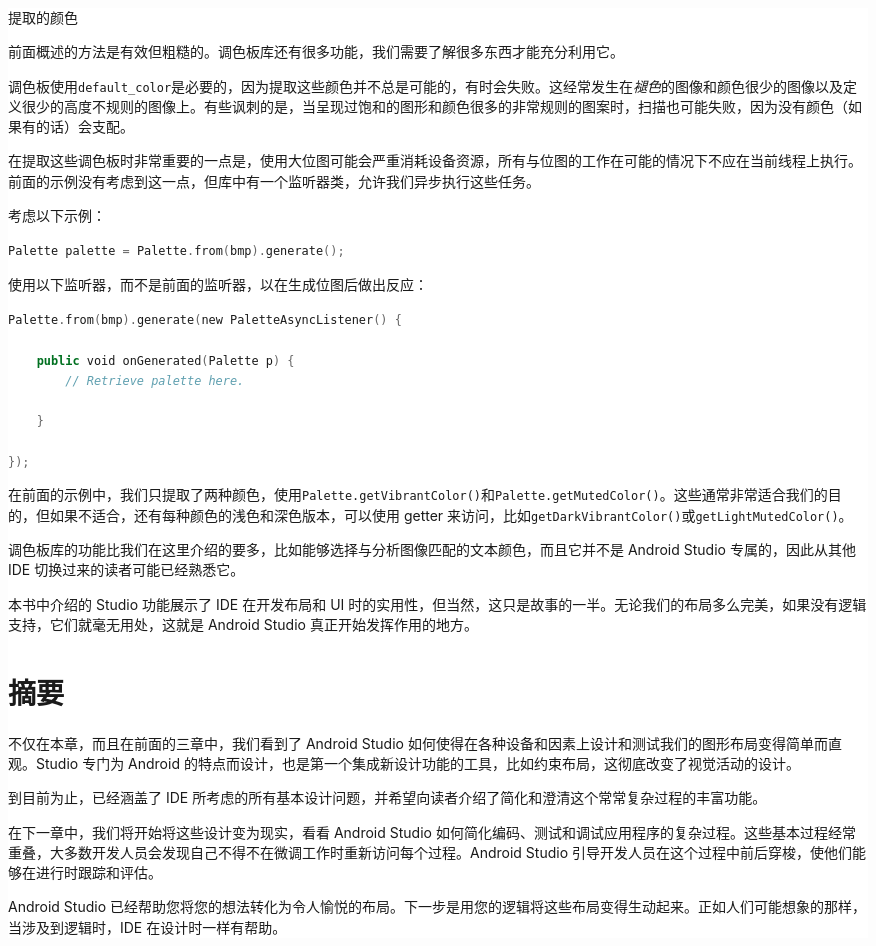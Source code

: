 提取的颜色

前面概述的方法是有效但粗糙的。调色板库还有很多功能，我们需要了解很多东西才能充分利用它。

调色板使用`default_color`是必要的，因为提取这些颜色并不总是可能的，有时会失败。这经常发生在*褪色*的图像和颜色很少的图像以及定义很少的高度不规则的图像上。有些讽刺的是，当呈现过饱和的图形和颜色很多的非常规则的图案时，扫描也可能失败，因为没有颜色（如果有的话）会支配。

在提取这些调色板时非常重要的一点是，使用大位图可能会严重消耗设备资源，所有与位图的工作在可能的情况下不应在当前线程上执行。前面的示例没有考虑到这一点，但库中有一个监听器类，允许我们异步执行这些任务。

考虑以下示例：

```kt
Palette palette = Palette.from(bmp).generate(); 
```

使用以下监听器，而不是前面的监听器，以在生成位图后做出反应：

```kt
Palette.from(bmp).generate(new PaletteAsyncListener() { 

    public void onGenerated(Palette p) { 
        // Retrieve palette here. 

    } 

}); 
```

在前面的示例中，我们只提取了两种颜色，使用`Palette.getVibrantColor()`和`Palette.getMutedColor()`。这些通常非常适合我们的目的，但如果不适合，还有每种颜色的浅色和深色版本，可以使用 getter 来访问，比如`getDarkVibrantColor()`或`getLightMutedColor()`。

调色板库的功能比我们在这里介绍的要多，比如能够选择与分析图像匹配的文本颜色，而且它并不是 Android Studio 专属的，因此从其他 IDE 切换过来的读者可能已经熟悉它。

本书中介绍的 Studio 功能展示了 IDE 在开发布局和 UI 时的实用性，但当然，这只是故事的一半。无论我们的布局多么完美，如果没有逻辑支持，它们就毫无用处，这就是 Android Studio 真正开始发挥作用的地方。

# 摘要

不仅在本章，而且在前面的三章中，我们看到了 Android Studio 如何使得在各种设备和因素上设计和测试我们的图形布局变得简单而直观。Studio 专门为 Android 的特点而设计，也是第一个集成新设计功能的工具，比如约束布局，这彻底改变了视觉活动的设计。

到目前为止，已经涵盖了 IDE 所考虑的所有基本设计问题，并希望向读者介绍了简化和澄清这个常常复杂过程的丰富功能。

在下一章中，我们将开始将这些设计变为现实，看看 Android Studio 如何简化编码、测试和调试应用程序的复杂过程。这些基本过程经常重叠，大多数开发人员会发现自己不得不在微调工作时重新访问每个过程。Android Studio 引导开发人员在这个过程中前后穿梭，使他们能够在进行时跟踪和评估。

Android Studio 已经帮助您将您的想法转化为令人愉悦的布局。下一步是用您的逻辑将这些布局变得生动起来。正如人们可能想象的那样，当涉及到逻辑时，IDE 在设计时一样有帮助。
